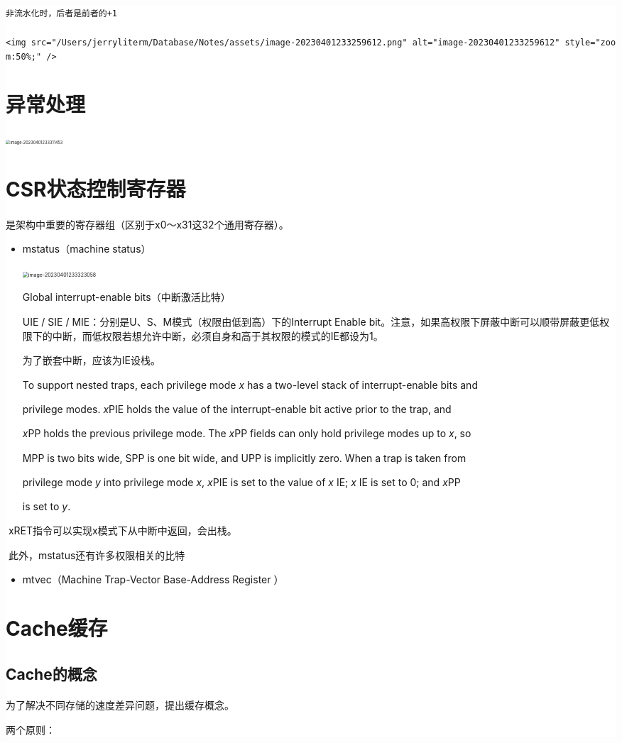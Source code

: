     非流水化时，后者是前者的+1

    <img src="/Users/jerryliterm/Database/Notes/assets/image-20230401233259612.png" alt="image-20230401233259612" style="zoom:50%;" />




# 异常处理

<img src="/Users/jerryliterm/Database/Notes/assets/image-20230401233311453.png" alt="image-20230401233311453" style="zoom:40%;" />



# CSR状态控制寄存器

是架构中重要的寄存器组（区别于x0～x31这32个通用寄存器）。

- mstatus（machine status）

    <img src="/Users/jerryliterm/Database/Notes/assets/image-20230401233323058.png" alt="image-20230401233323058" style="zoom:50%;" />

    Global interrupt-enable bits（中断激活比特）

    UIE / SIE / MIE：分别是U、S、M模式（权限由低到高）下的Interrupt Enable bit。注意，如果高权限下屏蔽中断可以顺带屏蔽更低权限下的中断，而低权限若想允许中断，必须自身和高于其权限的模式的IE都设为1。

    为了嵌套中断，应该为IE设栈。

    To support nested traps, each privilege mode *x* has a two-level stack of interrupt-enable bits and

    privilege modes. *x*PIE holds the value of the interrupt-enable bit active prior to the trap, and

    *x*PP holds the previous privilege mode. The *x*PP fields can only hold privilege modes up to *x*, so

    MPP is two bits wide, SPP is one bit wide, and UPP is implicitly zero. When a trap is taken from

    privilege mode *y* into privilege mode *x*, *x*PIE is set to the value of *x* IE; *x* IE is set to 0; and *x*PP

    is set to *y*.

​		xRET指令可以实现x模式下从中断中返回，会出栈。

​		此外，mstatus还有许多权限相关的比特

- mtvec（Machine Trap-Vector Base-Address Register ）



# Cache缓存

## Cache的概念

为了解决不同存储的速度差异问题，提出缓存概念。

两个原则：
